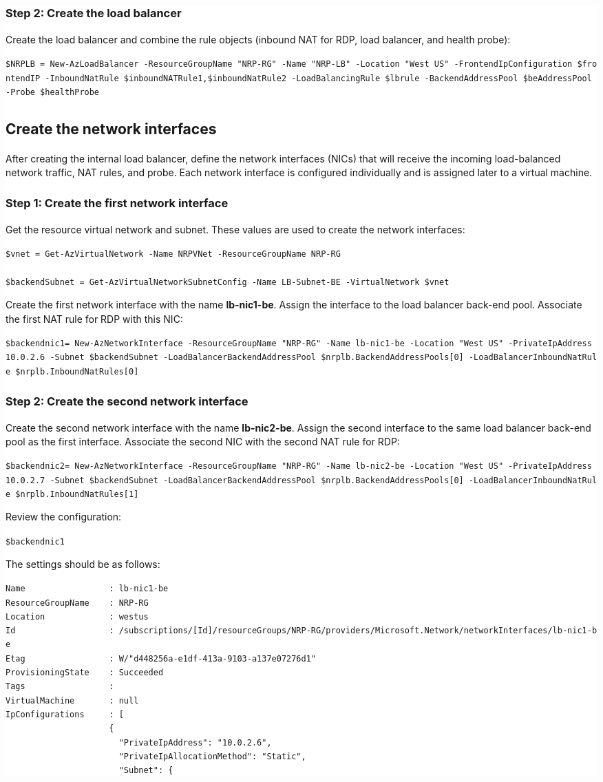 ### Step 2: Create the load balancer

Create the load balancer and combine the rule objects (inbound NAT for RDP, load balancer, and health probe):

```azurepowershell-interactive
$NRPLB = New-AzLoadBalancer -ResourceGroupName "NRP-RG" -Name "NRP-LB" -Location "West US" -FrontendIpConfiguration $frontendIP -InboundNatRule $inboundNATRule1,$inboundNatRule2 -LoadBalancingRule $lbrule -BackendAddressPool $beAddressPool -Probe $healthProbe
```

## Create the network interfaces

After creating the internal load balancer, define the network interfaces (NICs) that will receive the incoming load-balanced network traffic, NAT rules, and probe. Each network interface is configured individually and is assigned later to a virtual machine.

### Step 1: Create the first network interface

Get the resource virtual network and subnet. These values are used to create the network interfaces:

```azurepowershell-interactive
$vnet = Get-AzVirtualNetwork -Name NRPVNet -ResourceGroupName NRP-RG

$backendSubnet = Get-AzVirtualNetworkSubnetConfig -Name LB-Subnet-BE -VirtualNetwork $vnet
```

Create the first network interface with the name **lb-nic1-be**. Assign the interface to the load balancer back-end pool. Associate the first NAT rule for RDP with this NIC:

```azurepowershell-interactive
$backendnic1= New-AzNetworkInterface -ResourceGroupName "NRP-RG" -Name lb-nic1-be -Location "West US" -PrivateIpAddress 10.0.2.6 -Subnet $backendSubnet -LoadBalancerBackendAddressPool $nrplb.BackendAddressPools[0] -LoadBalancerInboundNatRule $nrplb.InboundNatRules[0]
```

### Step 2: Create the second network interface

Create the second network interface with the name **lb-nic2-be**. Assign the second interface to the same load balancer back-end pool as the first interface. Associate the second NIC with the second NAT rule for RDP:

```azurepowershell-interactive
$backendnic2= New-AzNetworkInterface -ResourceGroupName "NRP-RG" -Name lb-nic2-be -Location "West US" -PrivateIpAddress 10.0.2.7 -Subnet $backendSubnet -LoadBalancerBackendAddressPool $nrplb.BackendAddressPools[0] -LoadBalancerInboundNatRule $nrplb.InboundNatRules[1]
```

Review the configuration:

    $backendnic1

The settings should be as follows:

    Name                 : lb-nic1-be
    ResourceGroupName    : NRP-RG
    Location             : westus
    Id                   : /subscriptions/[Id]/resourceGroups/NRP-RG/providers/Microsoft.Network/networkInterfaces/lb-nic1-be
    Etag                 : W/"d448256a-e1df-413a-9103-a137e07276d1"
    ProvisioningState    : Succeeded
    Tags                 :
    VirtualMachine       : null
    IpConfigurations     : [
                         {
                           "PrivateIpAddress": "10.0.2.6",
                           "PrivateIpAllocationMethod": "Static",
                           "Subnet": {